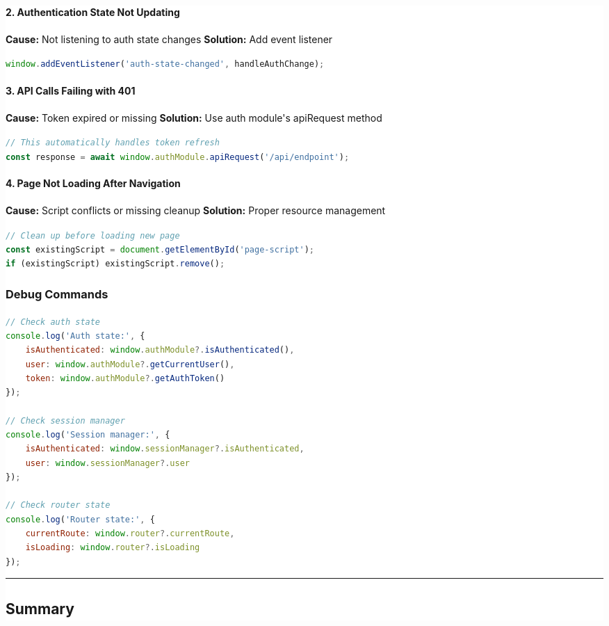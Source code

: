 #### 2. Authentication State Not Updating

**Cause:** Not listening to auth state changes
**Solution:** Add event listener

```javascript
window.addEventListener('auth-state-changed', handleAuthChange);
```

#### 3. API Calls Failing with 401

**Cause:** Token expired or missing
**Solution:** Use auth module's apiRequest method

```javascript
// This automatically handles token refresh
const response = await window.authModule.apiRequest('/api/endpoint');
```

#### 4. Page Not Loading After Navigation

**Cause:** Script conflicts or missing cleanup
**Solution:** Proper resource management

```javascript
// Clean up before loading new page
const existingScript = document.getElementById('page-script');
if (existingScript) existingScript.remove();
```

### Debug Commands

```javascript
// Check auth state
console.log('Auth state:', {
    isAuthenticated: window.authModule?.isAuthenticated(),
    user: window.authModule?.getCurrentUser(),
    token: window.authModule?.getAuthToken()
});

// Check session manager
console.log('Session manager:', {
    isAuthenticated: window.sessionManager?.isAuthenticated,
    user: window.sessionManager?.user
});

// Check router state
console.log('Router state:', {
    currentRoute: window.router?.currentRoute,
    isLoading: window.router?.isLoading
});
```

---

## Summary
